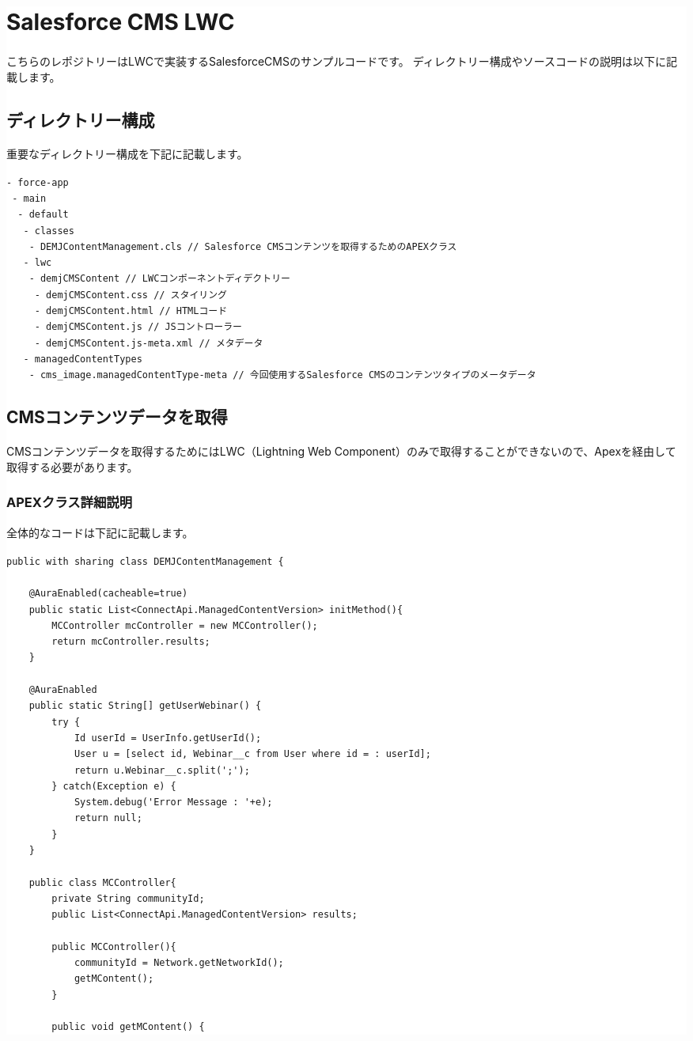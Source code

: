 # Salesforce CMS LWC

こちらのレポジトリーはLWCで実装するSalesforceCMSのサンプルコードです。
ディレクトリー構成やソースコードの説明は以下に記載します。

## ディレクトリー構成

重要なディレクトリー構成を下記に記載します。

```
- force-app
 - main
  - default
   - classes
    - DEMJContentManagement.cls // Salesforce CMSコンテンツを取得するためのAPEXクラス
   - lwc
    - demjCMSContent // LWCコンポーネントディデクトリー
     - demjCMSContent.css // スタイリング
     - demjCMSContent.html // HTMLコード
     - demjCMSContent.js // JSコントローラー
     - demjCMSContent.js-meta.xml // メタデータ
   - managedContentTypes
    - cms_image.managedContentType-meta // 今回使用するSalesforce CMSのコンテンツタイプのメータデータ
```

## CMSコンテンツデータを取得
CMSコンテンツデータを取得するためにはLWC（Lightning Web Component）のみで取得することができないので、Apexを経由して取得する必要があります。

### APEXクラス詳細説明

全体的なコードは下記に記載します。

```Apex
public with sharing class DEMJContentManagement {
 
    @AuraEnabled(cacheable=true)
    public static List<ConnectApi.ManagedContentVersion> initMethod(){
        MCController mcController = new MCController();
        return mcController.results;
    }

    @AuraEnabled
    public static String[] getUserWebinar() {
        try {
            Id userId = UserInfo.getUserId();
            User u = [select id, Webinar__c from User where id = : userId];
            return u.Webinar__c.split(';');
        } catch(Exception e) {
            System.debug('Error Message : '+e);
            return null;
        }
    }
 
    public class MCController{
        private String communityId;
        public List<ConnectApi.ManagedContentVersion> results;
 
        public MCController(){
            communityId = Network.getNetworkId();
            getMContent();
        }
         
        public void getMContent() {
```